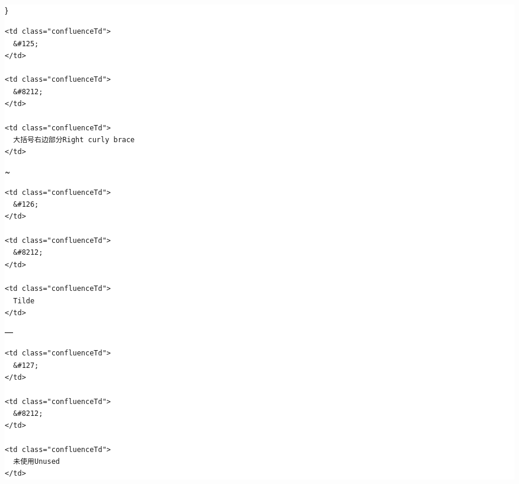  <tr>
    <td class="confluenceTd">
      }
    </td>
    
    <td class="confluenceTd">
      &#125;
    </td>
    
    <td class="confluenceTd">
      &#8212;
    </td>
    
    <td class="confluenceTd">
      大括号右边部分Right curly brace
    </td>
  </tr>
  
  <tr>
    <td class="confluenceTd">
      ~
    </td>
    
    <td class="confluenceTd">
      &#126;
    </td>
    
    <td class="confluenceTd">
      &#8212;
    </td>
    
    <td class="confluenceTd">
      Tilde
    </td>
  </tr>
  
  <tr>
    <td class="confluenceTd">
      &#8212;
    </td>
    
    <td class="confluenceTd">
      &#127;
    </td>
    
    <td class="confluenceTd">
      &#8212;
    </td>
    
    <td class="confluenceTd">
      未使用Unused
    </td>
  </tr>
  
  <tr>
    <td class="confluenceTd">
    </td>
    